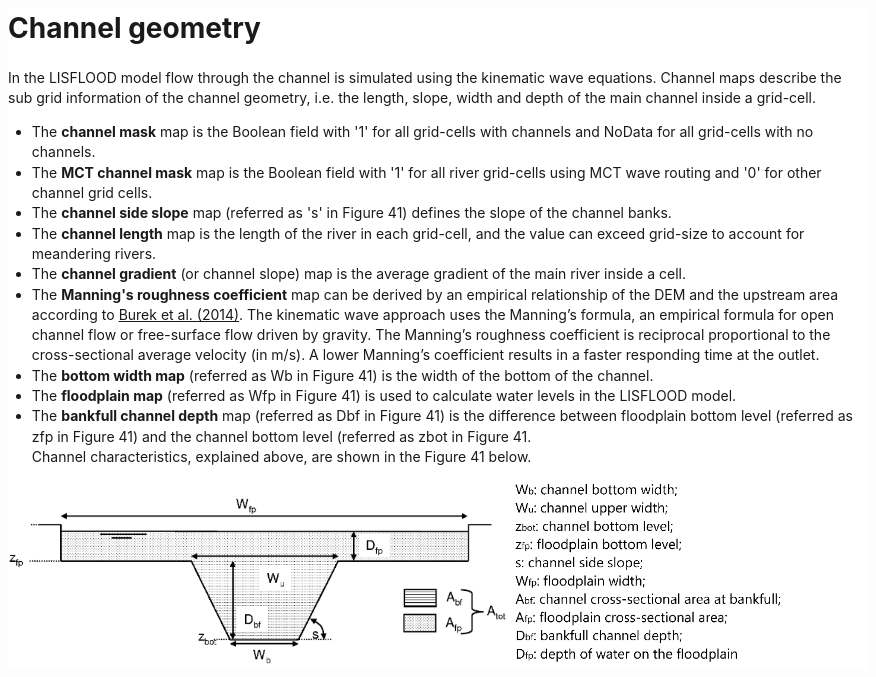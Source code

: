 # Channel geometry

In the LISFLOOD model flow through the channel is simulated using the kinematic wave equations. Channel maps describe the sub grid information of the channel geometry, i.e. the length, slope, width and depth of the main channel inside a grid-cell.  <br/>
+ The **channel mask** map is the Boolean field with '1' for all grid-cells with channels and NoData for all grid-cells with no channels.  <br/>
+ The **MCT channel mask** map is the Boolean field with '1' for all river grid-cells using MCT wave routing and '0' for other channel grid cells.  <br/>
+ The **channel side slope** map (referred as 's' in Figure 41) defines the slope of the channel banks. <br/>
+ The **channel length** map is the length of the river in each grid-cell, and the value can exceed grid-size to account for meandering rivers. <br/>
+ The **channel gradient** (or channel slope) map is the average gradient of the main river inside a cell. <br/>
+ The **Manning's roughness coefficient** map can be derived by an empirical relationship of the DEM and the upstream area according to [Burek et al. (2014)](https://ec-jrc.github.io/lisflood/pdfs/Dataset_hydro.pdf). The kinematic wave approach uses the Manning’s formula, an empirical formula for open channel flow or free-surface flow driven by gravity. The Manning’s roughness coefficient is reciprocal proportional to the cross-sectional average velocity (in m/s). A lower Manning’s coefficient results in a faster responding time at the outlet. <br/>
+ The **bottom width map** (referred as Wb in Figure 41) is the width of the bottom of the channel. <br/>
+ The **floodplain map** (referred as Wfp in Figure 41) is used to calculate water levels in the LISFLOOD model. <br/>
+ The **bankfull channel depth** map (referred as Dbf in Figure 41) is the difference between floodplain bottom level (referred as zfp in Figure 41) and the channel bottom level (referred as zbot in Figure 41. <br/>
Channel characteristics, explained above, are shown in the Figure 41 below.  <br/>

<p float="left">
  <img src="../media/Static-Maps/channel_geometry1.png" width="500" />
  <img src="../media/Static-Maps/channel_geometry2.png" width="270" /> 
</p>
